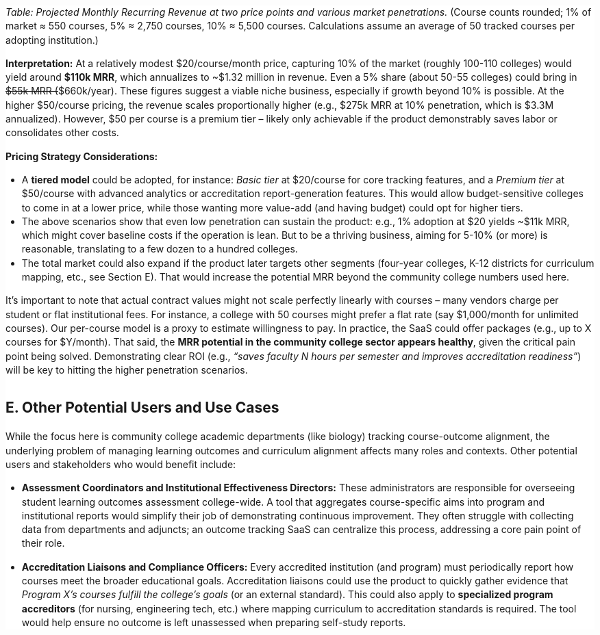 *Table: Projected Monthly Recurring Revenue at two price points and various market penetrations.* (Course counts rounded; 1% of market ≈ 550 courses, 5% ≈ 2,750 courses, 10% ≈ 5,500 courses. Calculations assume an average of 50 tracked courses per adopting institution.)

**Interpretation:** At a relatively modest \$20/course/month price, capturing 10% of the market (roughly 100-110 colleges) would yield around **\$110k MRR**, which annualizes to \~\$1.32 million in revenue. Even a 5% share (about 50-55 colleges) could bring in ~~\$55k MRR (~~\$660k/year). These figures suggest a viable niche business, especially if growth beyond 10% is possible. At the higher \$50/course pricing, the revenue scales proportionally higher (e.g., \$275k MRR at 10% penetration, which is \$3.3M annualized). However, \$50 per course is a premium tier – likely only achievable if the product demonstrably saves labor or consolidates other costs.

**Pricing Strategy Considerations:**

* A **tiered model** could be adopted, for instance: *Basic tier* at \$20/course for core tracking features, and a *Premium tier* at \$50/course with advanced analytics or accreditation report-generation features. This would allow budget-sensitive colleges to come in at a lower price, while those wanting more value-add (and having budget) could opt for higher tiers.
* The above scenarios show that even low penetration can sustain the product: e.g., 1% adoption at \$20 yields \~\$11k MRR, which might cover baseline costs if the operation is lean. But to be a thriving business, aiming for 5-10% (or more) is reasonable, translating to a few dozen to a hundred colleges.
* The total market could also expand if the product later targets other segments (four-year colleges, K-12 districts for curriculum mapping, etc., see Section E). That would increase the potential MRR beyond the community college numbers used here.

It’s important to note that actual contract values might not scale perfectly linearly with courses – many vendors charge per student or flat institutional fees. For instance, a college with 50 courses might prefer a flat rate (say \$1,000/month for unlimited courses). Our per-course model is a proxy to estimate willingness to pay. In practice, the SaaS could offer packages (e.g., up to X courses for \$Y/month). That said, the **MRR potential in the community college sector appears healthy**, given the critical pain point being solved. Demonstrating clear ROI (e.g., *“saves faculty N hours per semester and improves accreditation readiness”*) will be key to hitting the higher penetration scenarios.

## E. Other Potential Users and Use Cases

While the focus here is community college academic departments (like biology) tracking course-outcome alignment, the underlying problem of managing learning outcomes and curriculum alignment affects many roles and contexts. Other potential users and stakeholders who would benefit include:

* **Assessment Coordinators and Institutional Effectiveness Directors:** These administrators are responsible for overseeing student learning outcomes assessment college-wide. A tool that aggregates course-specific aims into program and institutional reports would simplify their job of demonstrating continuous improvement. They often struggle with collecting data from departments and adjuncts; an outcome tracking SaaS can centralize this process, addressing a core pain point of their role.

* **Accreditation Liaisons and Compliance Officers:** Every accredited institution (and program) must periodically report how courses meet the broader educational goals. Accreditation liaisons could use the product to quickly gather evidence that *Program X’s courses fulfill the college’s goals* (or an external standard). This could also apply to **specialized program accreditors** (for nursing, engineering tech, etc.) where mapping curriculum to accreditation standards is required. The tool would help ensure no outcome is left unassessed when preparing self-study reports.
